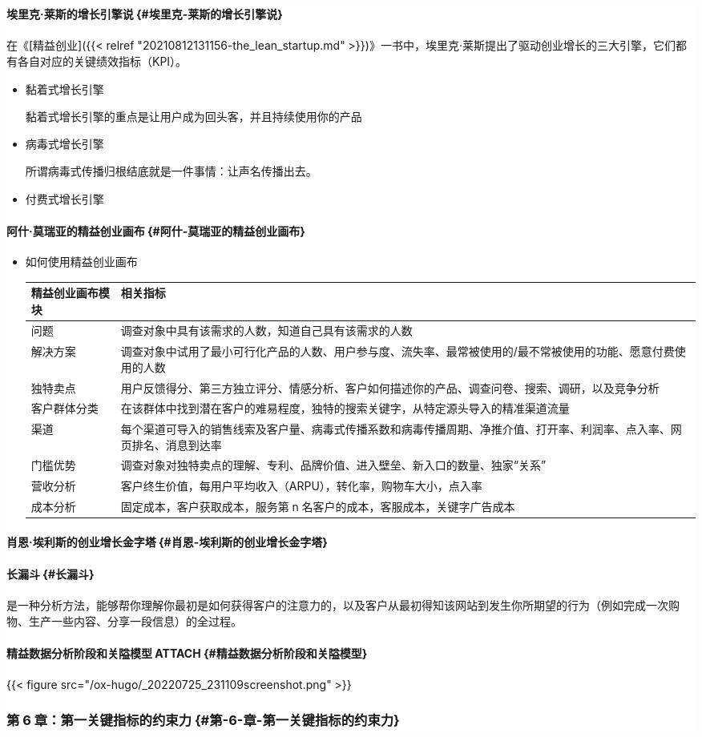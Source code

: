 
#### 埃里克·莱斯的增长引擎说 {#埃里克-莱斯的增长引擎说}

在《[精益创业]({{< relref "20210812131156-the_lean_startup.md" >}})》一书中，埃里克·莱斯提出了驱动创业增长的三大引擎，它们都有各自对应的关键绩效指标（KPI）。



-  黏着式增长引擎

    黏着式增长引擎的重点是让用户成为回头客，并且持续使用你的产品



-  病毒式增长引擎

    所谓病毒式传播归根结底就是一件事情：让声名传播出去。



-  付费式增长引擎


#### 阿什·莫瑞亚的精益创业画布 {#阿什-莫瑞亚的精益创业画布}



-  如何使用精益创业画布

    | 精益创业画布模块 | 相关指标                                                    |
    |----------|---------------------------------------------------------|
    | 问题     | 调查对象中具有该需求的人数，知道自己具有该需求的人数        |
    | 解决方案 | 调查对象中试用了最小可行化产品的人数、用户参与度、流失率、最常被使用的/最不常被使用的功能、愿意付费使用的人数 |
    | 独特卖点 | 用户反馈得分、第三方独立评分、情感分析、客户如何描述你的产品、调查问卷、搜索、调研，以及竞争分析 |
    | 客户群体分类 | 在该群体中找到潜在客户的难易程度，独特的搜索关键字，从特定源头导入的精准渠道流量 |
    | 渠道     | 每个渠道可导入的销售线索及客户量、病毒式传播系数和病毒传播周期、净推介值、打开率、利润率、点入率、网页排名、消息到达率 |
    | 门槛优势 | 调查对象对独特卖点的理解、专利、品牌价值、进入壁垒、新入口的数量、独家“关系” |
    | 营收分析 | 客户终生价值，每用户平均收入（ARPU），转化率，购物车大小，点入率 |
    | 成本分析 | 固定成本，客户获取成本，服务第 n 名客户的成本，客服成本，关键字广告成本 |


#### 肖恩·埃利斯的创业增长金字塔 {#肖恩-埃利斯的创业增长金字塔}


#### 长漏斗 {#长漏斗}

是一种分析方法，能够帮你理解你最初是如何获得客户的注意力的，以及客户从最初得知该网站到发生你所期望的行为（例如完成一次购物、生产一些内容、分享一段信息）的全过程。


#### 精益数据分析阶段和关隘模型 <span class="tag"><span class="ATTACH">ATTACH</span></span> {#精益数据分析阶段和关隘模型}

{{< figure src="/ox-hugo/_20220725_231109screenshot.png" >}}


### 第 6 章：第一关键指标的约束力 {#第-6-章-第一关键指标的约束力}
